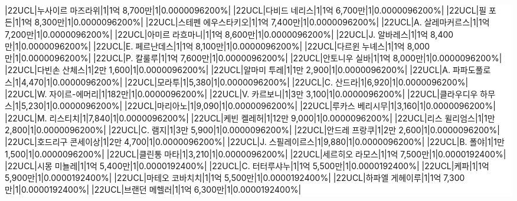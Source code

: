 |22UCL|누사이르 마즈라위|1|1억 8,700만|1|0.0000096200%|
|22UCL|다비드 네리스|1|1억 6,700만|1|0.0000096200%|
|22UCL|필 포든|1|1억 8,300만|1|0.0000096200%|
|22UCL|스테펜 에우스타키오|1|1억 7,400만|1|0.0000096200%|
|22UCL|A. 살레마커르스|1|1억 7,200만|1|0.0000096200%|
|22UCL|아미르 라흐마니|1|1억 8,600만|1|0.0000096200%|
|22UCL|J. 알바레스|1|1억 8,400만|1|0.0000096200%|
|22UCL|E. 페르난데스|1|1억 8,100만|1|0.0000096200%|
|22UCL|다르윈 누녜스|1|1억 8,000만|1|0.0000096200%|
|22UCL|P. 칼룰루|1|1억 7,600만|1|0.0000096200%|
|22UCL|안토니우 실바|1|1억 8,000만|1|0.0000096200%|
|22UCL|다빈손 산체스|1|2만 1,600|1|0.0000096200%|
|22UCL|알마미 투레|1|1만 2,900|1|0.0000096200%|
|22UCL|A. 파파도풀로스|1|4,470|1|0.0000096200%|
|22UCL|모라투|1|5,380|1|0.0000096200%|
|22UCL|C. 산드라|1|6,920|1|0.0000096200%|
|22UCL|W. 자이르-에머리|1|182만|1|0.0000096200%|
|22UCL|V. 카르보니|1|3만 3,100|1|0.0000096200%|
|22UCL|클라우디우 하무스|1|5,230|1|0.0000096200%|
|22UCL|마리아노|1|9,090|1|0.0000096200%|
|22UCL|루카스 베리시무|1|3,160|1|0.0000096200%|
|22UCL|M. 리스티치|1|7,840|1|0.0000096200%|
|22UCL|케빈 켈레허|1|12만 9,000|1|0.0000096200%|
|22UCL|리스 윌리엄스|1|1만 2,800|1|0.0000096200%|
|22UCL|C. 램지|1|3만 5,900|1|0.0000096200%|
|22UCL|안드레 프랑쿠|1|2만 2,600|1|0.0000096200%|
|22UCL|호드리구 콘세이상|1|2만 4,700|1|0.0000096200%|
|22UCL|J. 스필레이르스|1|9,880|1|0.0000096200%|
|22UCL|B. 폴야|1|1만 1,500|1|0.0000096200%|
|22UCL|클린통 마타|1|3,210|1|0.0000096200%|
|22UCL|세르히오 라모스|1|1억 7,500만|1|0.0000192400%|
|22UCL|시몽 미뇰레|1|1억 5,400만|1|0.0000192400%|
|22UCL|C. 터터루샤누|1|1억 5,500만|1|0.0000192400%|
|22UCL|케파|1|1억 5,900만|1|0.0000192400%|
|22UCL|마테오 코바치치|1|1억 5,500만|1|0.0000192400%|
|22UCL|하파엘 게헤이루|1|1억 7,300만|1|0.0000192400%|
|22UCL|브랜던 메헬러|1|1억 6,300만|1|0.0000192400%|